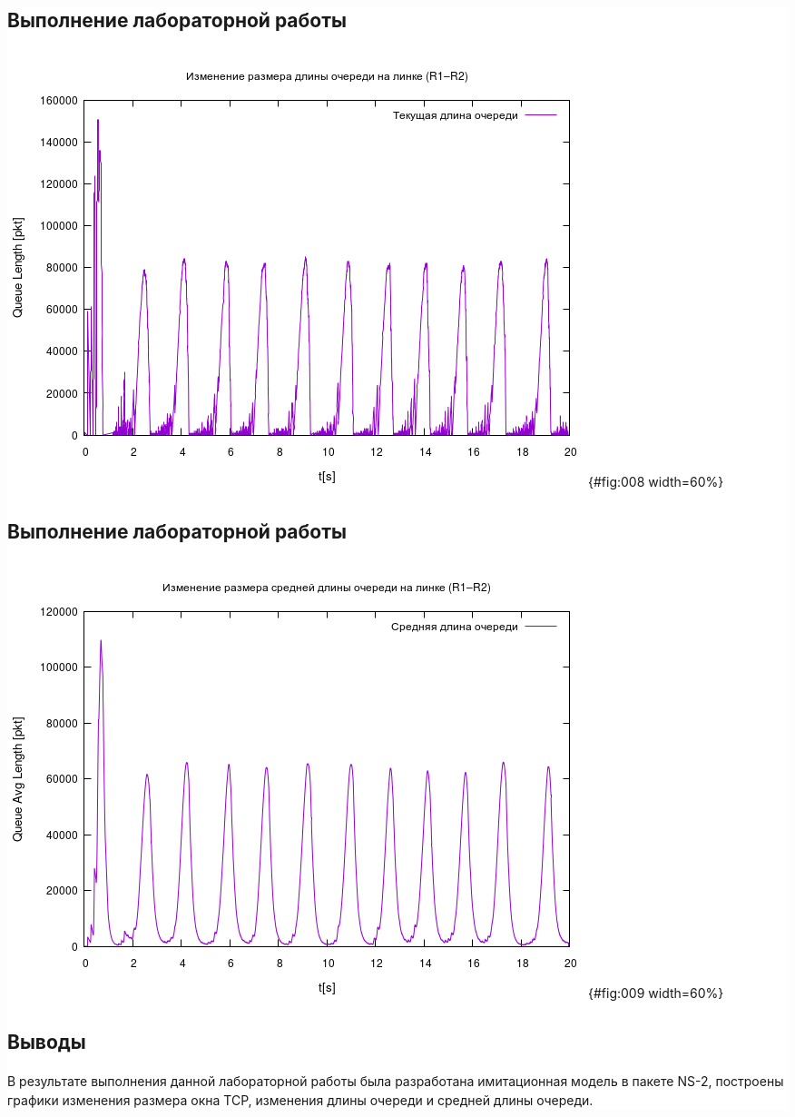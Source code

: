## Выполнение лабораторной работы

![Изменение размера длины очереди на линке (R1–R2) при N=20](image/8.png){#fig:008 width=60%}

## Выполнение лабораторной работы

![Изменение размера средней длины очереди на линке (R1–R2) при N=20](image/9.png){#fig:009 width=60%}

## Выводы

В результате выполнения данной лабораторной работы была разработана имитационная модель в пакете NS-2, построены графики изменения размера окна TCP, изменения длины очереди и средней длины очереди.